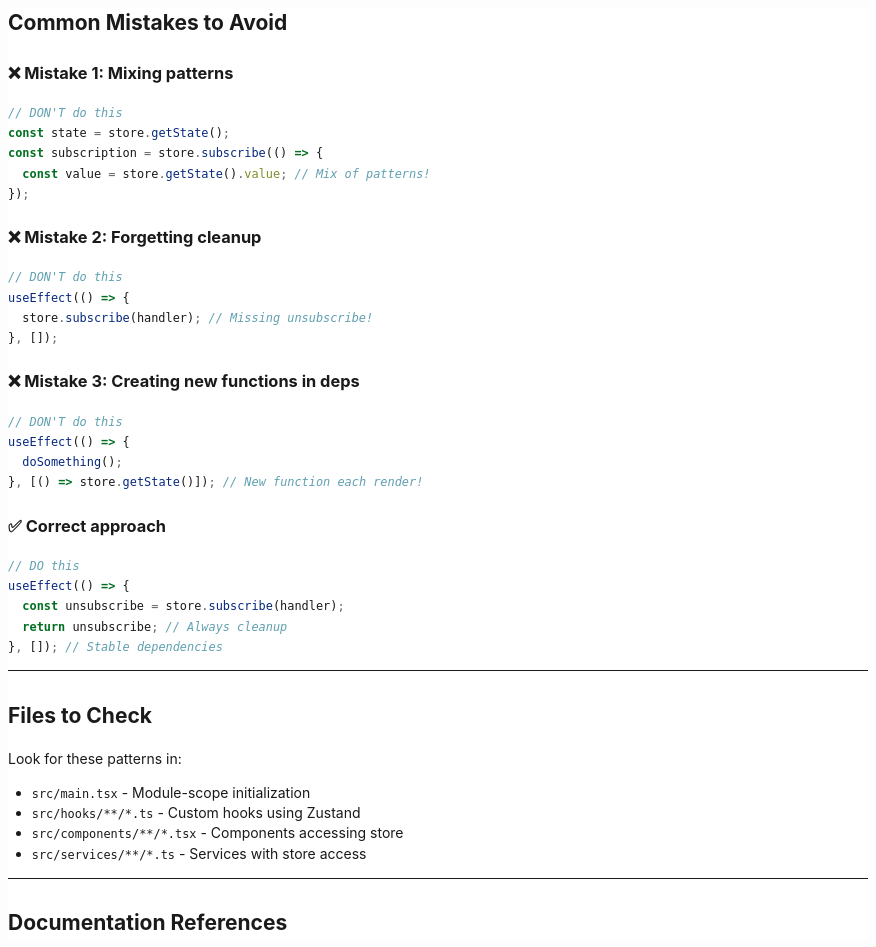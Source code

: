 ## Common Mistakes to Avoid

### ❌ Mistake 1: Mixing patterns

```typescript
// DON'T do this
const state = store.getState();
const subscription = store.subscribe(() => {
  const value = store.getState().value; // Mix of patterns!
});
```

### ❌ Mistake 2: Forgetting cleanup

```typescript
// DON'T do this
useEffect(() => {
  store.subscribe(handler); // Missing unsubscribe!
}, []);
```

### ❌ Mistake 3: Creating new functions in deps

```typescript
// DON'T do this
useEffect(() => {
  doSomething();
}, [() => store.getState()]); // New function each render!
```

### ✅ Correct approach

```typescript
// DO this
useEffect(() => {
  const unsubscribe = store.subscribe(handler);
  return unsubscribe; // Always cleanup
}, []); // Stable dependencies
```

---

## Files to Check

Look for these patterns in:

- `src/main.tsx` - Module-scope initialization
- `src/hooks/**/*.ts` - Custom hooks using Zustand
- `src/components/**/*.tsx` - Components accessing store
- `src/services/**/*.ts` - Services with store access

---

## Documentation References
